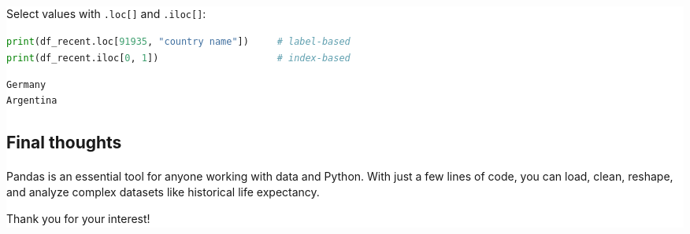 
Select values with `.loc[]` and `.iloc[]`:


```python
print(df_recent.loc[91935, "country name"])     # label-based
print(df_recent.iloc[0, 1])                     # index-based
```

    Germany
    Argentina
    

## Final thoughts

Pandas is an essential tool for anyone working with data and Python. With just a few lines of code, you can load, clean, reshape, and analyze complex datasets like historical life expectancy.

Thank you for your interest!

